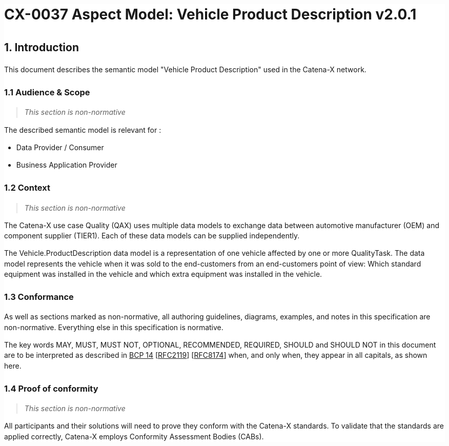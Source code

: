 
# CX-0037 Aspect Model: Vehicle Product Description v2.0.1

## 1. Introduction

This document describes the semantic model "Vehicle Product Description"
used in the Catena-X network.

### 1.1 Audience & Scope

> *This section is non-normative*

The described semantic model is relevant for :

- Data Provider / Consumer

- Business Application Provider

### 1.2 Context

> *This section is non-normative*

The Catena-X use case Quality (QAX) uses multiple data models
to exchange data between automotive manufacturer (OEM) and component
supplier (TIER1). Each of these data models can be supplied
independently.

The Vehicle.ProductDescription data model is a representation of one
vehicle affected by one or more QualityTask. The data model represents
the vehicle when it was sold to the end-customers from an end-customers
point of view: Which standard equipment was installed in the vehicle and
which extra equipment was installed in the vehicle.

### 1.3 Conformance

As well as sections marked as non-normative, all authoring guidelines,
diagrams, examples, and notes in this specification are non-normative.
Everything else in this specification is normative.

The key words MAY, MUST, MUST NOT, OPTIONAL, RECOMMENDED, REQUIRED,
SHOULD and SHOULD NOT in this document are to be interpreted as
described in [BCP
14](https://datatracker.ietf.org/doc/html/bcp14) \[[RFC2119](https://www.w3.org/TR/did-core/#bib-rfc2119)\]
\[[RFC8174](https://www.w3.org/TR/did-core/#bib-rfc8174)\] when, and
only when, they appear in all capitals, as shown here.

### 1.4 Proof of conformity

> *This section is non-normative*

All participants and their solutions will need to prove they conform
with the Catena-X standards. To validate that the standards are applied
correctly, Catena-X employs Conformity Assessment Bodies (CABs).
